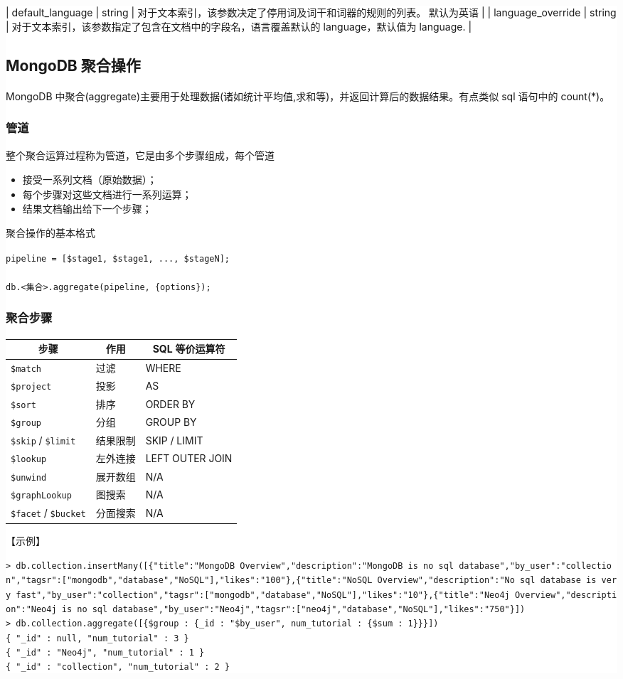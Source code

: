| default_language   | string        | 对于文本索引，该参数决定了停用词及词干和词器的规则的列表。 默认为英语                                                                            |
| language_override  | string        | 对于文本索引，该参数指定了包含在文档中的字段名，语言覆盖默认的 language，默认值为 language.                                                      |

## MongoDB 聚合操作

MongoDB 中聚合(aggregate)主要用于处理数据(诸如统计平均值,求和等)，并返回计算后的数据结果。有点类似 sql 语句中的 count(\*)。

### 管道

整个聚合运算过程称为管道，它是由多个步骤组成，每个管道

- 接受一系列文档（原始数据）；
- 每个步骤对这些文档进行一系列运算；
- 结果文档输出给下一个步骤；

聚合操作的基本格式

```shell
pipeline = [$stage1, $stage1, ..., $stageN];

db.<集合>.aggregate(pipeline, {options});
```

### 聚合步骤

| 步骤                 | 作用     | SQL 等价运算符  |
| -------------------- | -------- | --------------- |
| `$match`             | 过滤     | WHERE           |
| `$project`           | 投影     | AS              |
| `$sort`              | 排序     | ORDER BY        |
| `$group`             | 分组     | GROUP BY        |
| `$skip` / `$limit`   | 结果限制 | SKIP / LIMIT    |
| `$lookup`            | 左外连接 | LEFT OUTER JOIN |
| `$unwind`            | 展开数组 | N/A             |
| `$graphLookup`       | 图搜索   | N/A             |
| `$facet` / `$bucket` | 分面搜索 | N/A             |

【示例】

```shell
> db.collection.insertMany([{"title":"MongoDB Overview","description":"MongoDB is no sql database","by_user":"collection","tagsr":["mongodb","database","NoSQL"],"likes":"100"},{"title":"NoSQL Overview","description":"No sql database is very fast","by_user":"collection","tagsr":["mongodb","database","NoSQL"],"likes":"10"},{"title":"Neo4j Overview","description":"Neo4j is no sql database","by_user":"Neo4j","tagsr":["neo4j","database","NoSQL"],"likes":"750"}])
> db.collection.aggregate([{$group : {_id : "$by_user", num_tutorial : {$sum : 1}}}])
{ "_id" : null, "num_tutorial" : 3 }
{ "_id" : "Neo4j", "num_tutorial" : 1 }
{ "_id" : "collection", "num_tutorial" : 2 }
```
